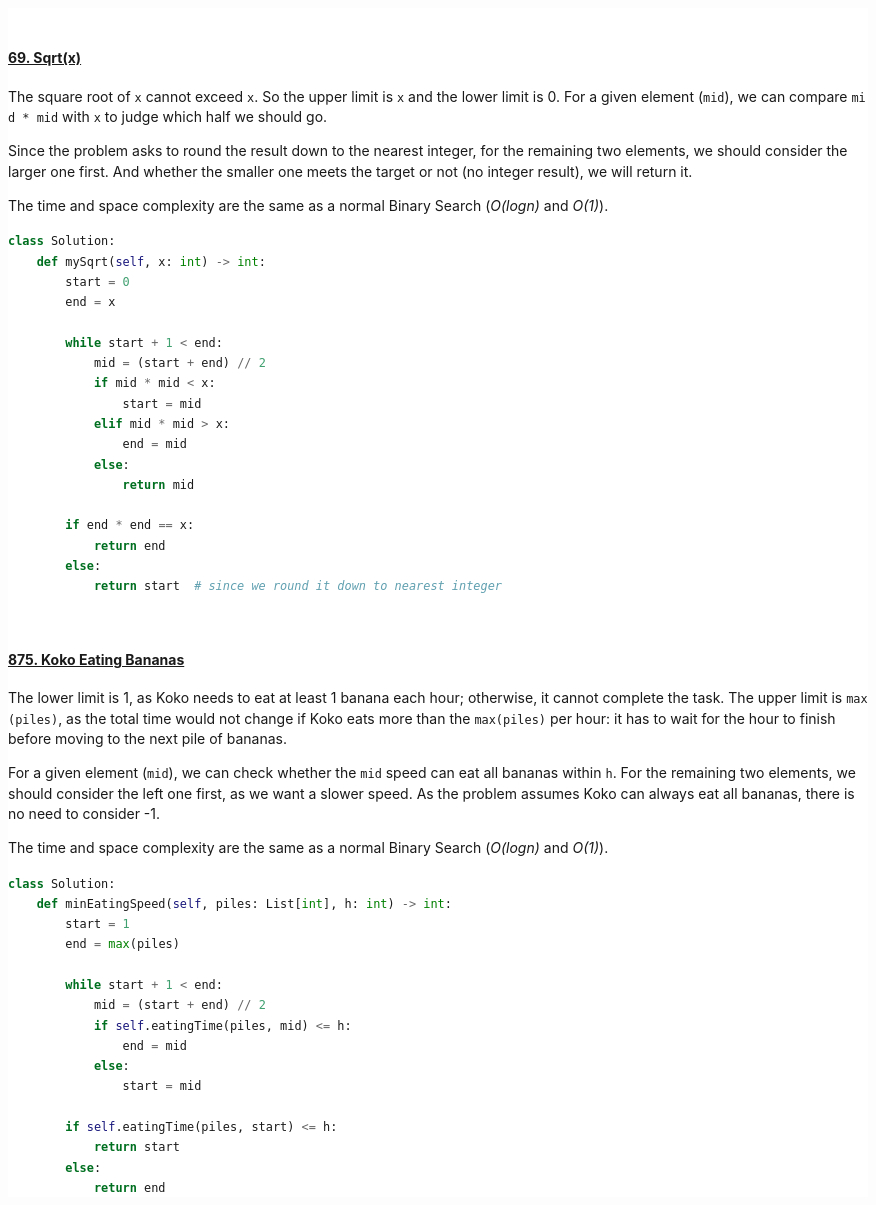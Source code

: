 &nbsp;

#### [69. Sqrt(x)](https://leetcode.com/problems/sqrtx/description/)

The square root of `x` cannot exceed `x`. So the upper limit is `x` and the lower limit is 0. For a given element (`mid`), we can compare `mid * mid` with `x` to judge which half we should go.

Since the problem asks to round the result down to the nearest integer, for the remaining two elements, we should consider the larger one first. And whether the smaller one meets the target or not (no integer result), we will return it.

The time and space complexity are the same as a normal Binary Search (_O(logn)_ and _O(1)_).

```python
class Solution:
    def mySqrt(self, x: int) -> int:
        start = 0
        end = x
        
        while start + 1 < end:
            mid = (start + end) // 2
            if mid * mid < x:
                start = mid
            elif mid * mid > x:
                end = mid
            else:
                return mid
        
        if end * end == x:
            return end
        else:
            return start  # since we round it down to nearest integer
```

&nbsp;

#### [875. Koko Eating Bananas](https://leetcode.com/problems/koko-eating-bananas/description/)

The lower limit is 1, as Koko needs to eat at least 1 banana each hour; otherwise, it cannot complete the task. The upper limit is `max(piles)`, as the total time would not change if Koko eats more than the `max(piles)` per hour: it has to wait for the hour to finish before moving to the next pile of bananas.

For a given element (`mid`), we can check whether the `mid` speed can eat all bananas within `h`. For the remaining two elements, we should consider the left one first, as we want a slower speed. As the problem assumes Koko can always eat all bananas, there is no need to consider -1.

The time and space complexity are the same as a normal Binary Search (_O(logn)_ and _O(1)_).

```python
class Solution:
    def minEatingSpeed(self, piles: List[int], h: int) -> int:
        start = 1
        end = max(piles)
        
        while start + 1 < end:
            mid = (start + end) // 2
            if self.eatingTime(piles, mid) <= h:
                end = mid
            else:
                start = mid
        
        if self.eatingTime(piles, start) <= h:
            return start
        else:
            return end 
```